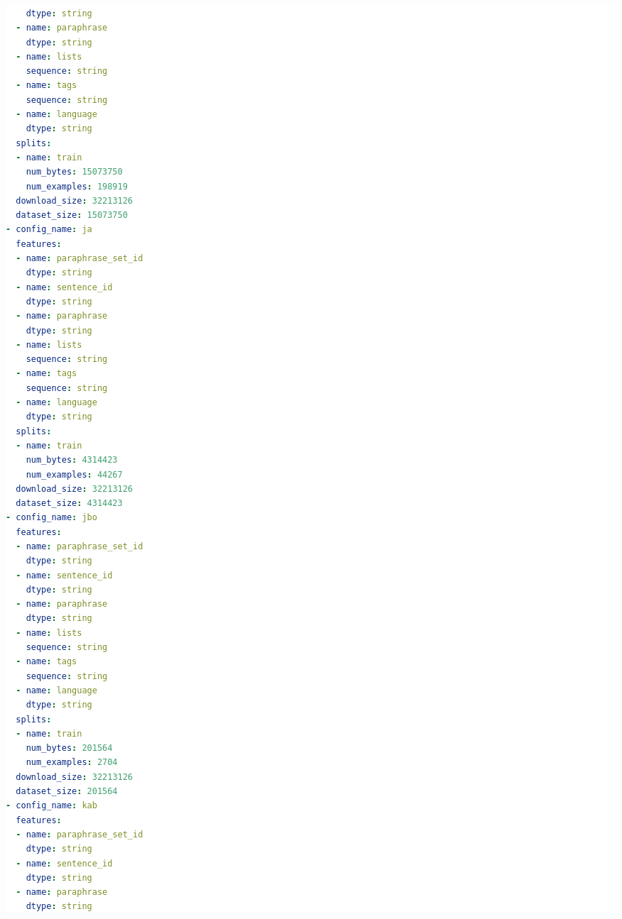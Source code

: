```yaml
    dtype: string
  - name: paraphrase
    dtype: string
  - name: lists
    sequence: string
  - name: tags
    sequence: string
  - name: language
    dtype: string
  splits:
  - name: train
    num_bytes: 15073750
    num_examples: 198919
  download_size: 32213126
  dataset_size: 15073750
- config_name: ja
  features:
  - name: paraphrase_set_id
    dtype: string
  - name: sentence_id
    dtype: string
  - name: paraphrase
    dtype: string
  - name: lists
    sequence: string
  - name: tags
    sequence: string
  - name: language
    dtype: string
  splits:
  - name: train
    num_bytes: 4314423
    num_examples: 44267
  download_size: 32213126
  dataset_size: 4314423
- config_name: jbo
  features:
  - name: paraphrase_set_id
    dtype: string
  - name: sentence_id
    dtype: string
  - name: paraphrase
    dtype: string
  - name: lists
    sequence: string
  - name: tags
    sequence: string
  - name: language
    dtype: string
  splits:
  - name: train
    num_bytes: 201564
    num_examples: 2704
  download_size: 32213126
  dataset_size: 201564
- config_name: kab
  features:
  - name: paraphrase_set_id
    dtype: string
  - name: sentence_id
    dtype: string
  - name: paraphrase
    dtype: string
```